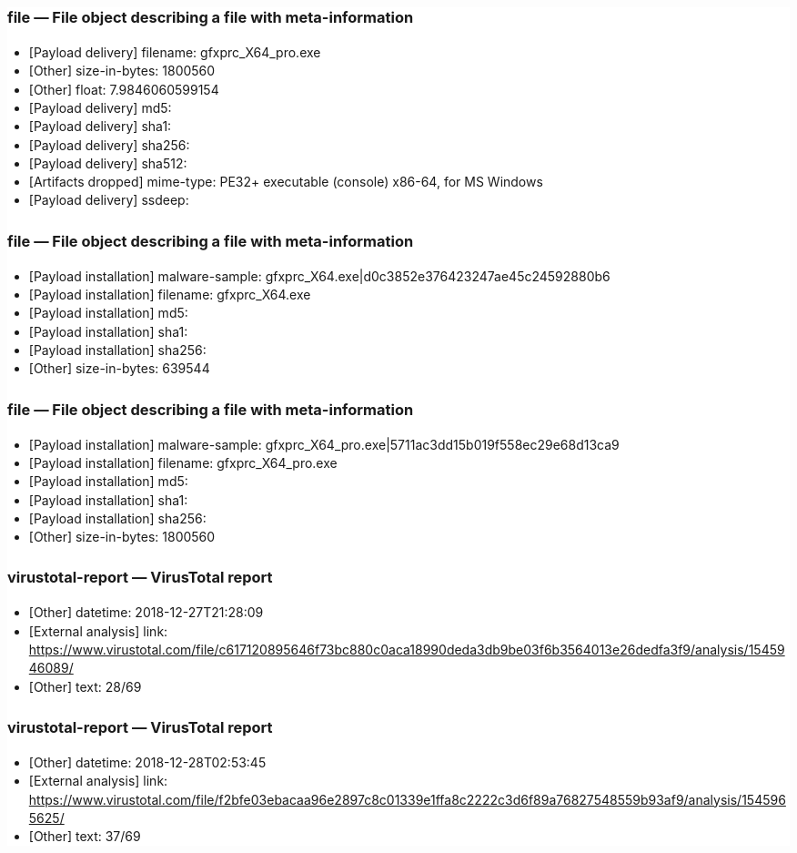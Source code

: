 ### file — File object describing a file with meta-information
* [Payload delivery] filename: gfxprc_X64_pro.exe
* [Other] size-in-bytes: 1800560
* [Other] float: 7.9846060599154
* [Payload delivery] md5: <md5>
* [Payload delivery] sha1: <sha1>
* [Payload delivery] sha256: <sha256>
* [Payload delivery] sha512: <sha512>
* [Artifacts dropped] mime-type: PE32+ executable (console) x86-64, for MS Windows
* [Payload delivery] ssdeep: <ssdeep>

### file — File object describing a file with meta-information
* [Payload installation] malware-sample: gfxprc_X64.exe|d0c3852e376423247ae45c24592880b6
* [Payload installation] filename: gfxprc_X64.exe
* [Payload installation] md5: <md5>
* [Payload installation] sha1: <sha1>
* [Payload installation] sha256: <sha256>
* [Other] size-in-bytes: 639544

### file — File object describing a file with meta-information
* [Payload installation] malware-sample: gfxprc_X64_pro.exe|5711ac3dd15b019f558ec29e68d13ca9
* [Payload installation] filename: gfxprc_X64_pro.exe
* [Payload installation] md5: <md5>
* [Payload installation] sha1: <sha1>
* [Payload installation] sha256: <sha256>
* [Other] size-in-bytes: 1800560

### virustotal-report — VirusTotal report
* [Other] datetime: 2018-12-27T21:28:09
* [External analysis] link: https://www.virustotal.com/file/c617120895646f73bc880c0aca18990deda3db9be03f6b3564013e26dedfa3f9/analysis/1545946089/
* [Other] text: 28/69

### virustotal-report — VirusTotal report
* [Other] datetime: 2018-12-28T02:53:45
* [External analysis] link: https://www.virustotal.com/file/f2bfe03ebacaa96e2897c8c01339e1ffa8c2222c3d6f89a76827548559b93af9/analysis/1545965625/
* [Other] text: 37/69
